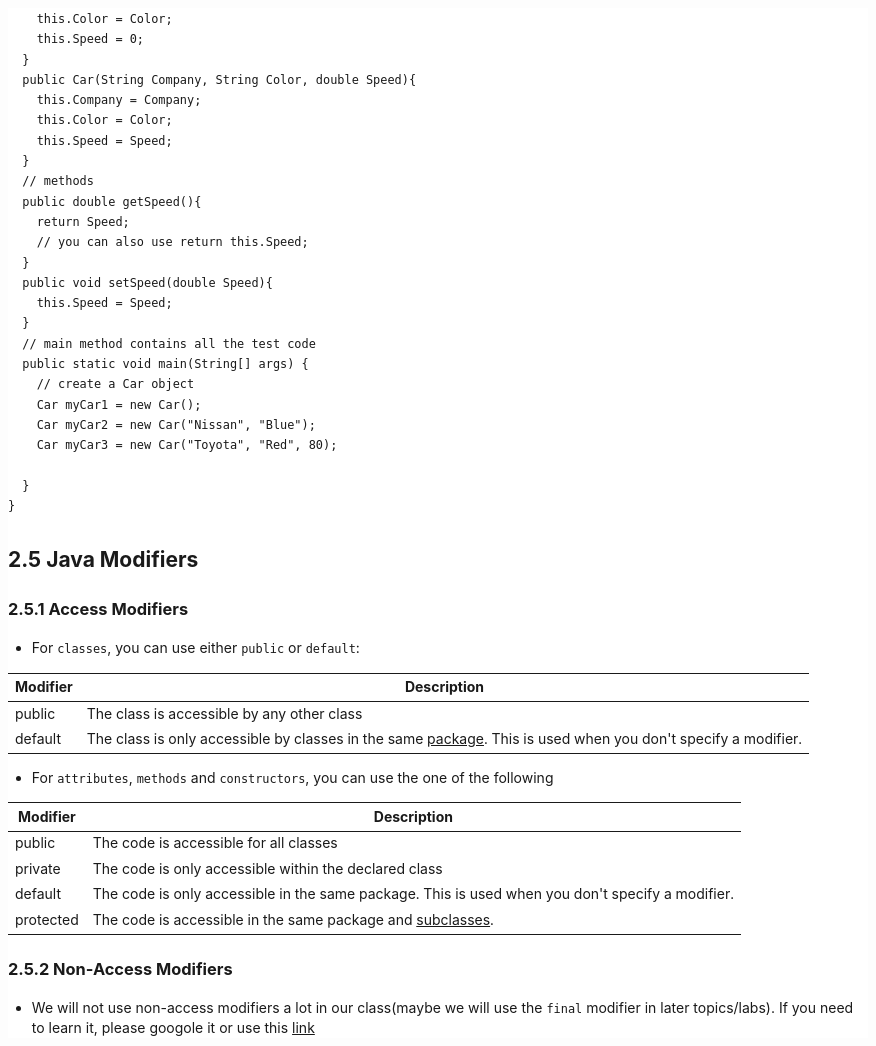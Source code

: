 ~~~~
    this.Color = Color;
    this.Speed = 0;
  }
  public Car(String Company, String Color, double Speed){
    this.Company = Company;
    this.Color = Color;
    this.Speed = Speed;
  }
  // methods
  public double getSpeed(){
    return Speed;
    // you can also use return this.Speed;
  }
  public void setSpeed(double Speed){
    this.Speed = Speed;
  }
  // main method contains all the test code
  public static void main(String[] args) {
    // create a Car object
    Car myCar1 = new Car();
    Car myCar2 = new Car("Nissan", "Blue");
    Car myCar3 = new Car("Toyota", "Red", 80);
    
  }
}
~~~~
## 2.5 Java Modifiers
### 2.5.1 Access Modifiers
+ For `classes`, you can use either `public` or `default`:

|Modifier|Description|
|----|----|
|public|The class is accessible by any other class|
|default|The class is only accessible by classes in the same [package](https://www.w3schools.com/java/java_packages.asp). This is used when you don't specify a modifier.|

+ For `attributes`, `methods` and `constructors`, you can use the one of the following

|Modifier|Description|
|---|---|
|public|The code is accessible for all classes|
|private|The code is only accessible within the declared class|
|default|The code is only accessible in the same package. This is used when you don't specify a modifier.|
|protected|The code is accessible in the same package and [subclasses](https://www.w3schools.com/java/java_inheritance.asp).|

### 2.5.2 Non-Access Modifiers
+ We will not use non-access modifiers a lot in our class(maybe we will use the `final` modifier in later topics/labs). If you need to learn it, please googole it or use this [link](https://www.w3schools.com/java/java_modifiers.asp)
